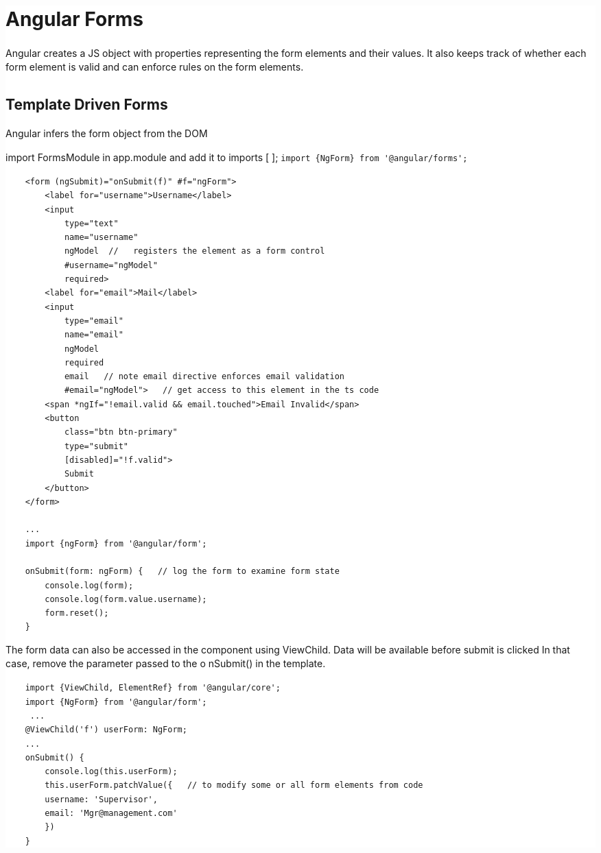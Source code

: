 # Angular Forms

Angular creates a JS object with properties representing the form elements and their values. It also keeps track of whether each form element is valid and can enforce rules on the form elements.

## Template Driven Forms

Angular infers the form object from the DOM

import FormsModule in app.module and add it to imports [ ];  `import {NgForm} from '@angular/forms';`

        <form (ngSubmit)="onSubmit(f)" #f="ngForm">
            <label for="username">Username</label>
            <input 
                type="text" 
                name="username" 
                ngModel  //   registers the element as a form control
                #username="ngModel"
                required>
            <label for="email">Mail</label>
            <input 
                type="email"  
                name="email" 
                ngModel
                required
                email   // note email directive enforces email validation
                #email="ngModel">   // get access to this element in the ts code
            <span *ngIf="!email.valid && email.touched">Email Invalid</span>
            <button 
                class="btn btn-primary" 
                type="submit"
                [disabled]="!f.valid">
                Submit
            </button>
        </form>

        ...
        import {ngForm} from '@angular/form';

        onSubmit(form: ngForm) {   // log the form to examine form state
            console.log(form);
            console.log(form.value.username);
            form.reset();
        }   

The form data can also be accessed in the component using ViewChild. Data will be available before submit is clicked
In that case, remove the parameter passed to the o nSubmit() in the template.

        import {ViewChild, ElementRef} from '@angular/core';
        import {NgForm} from '@angular/form';
         ...
        @ViewChild('f') userForm: NgForm;
        ...
        onSubmit() { 
            console.log(this.userForm);
            this.userForm.patchValue({   // to modify some or all form elements from code
            username: 'Supervisor',
            email: 'Mgr@management.com'
            })
        }
